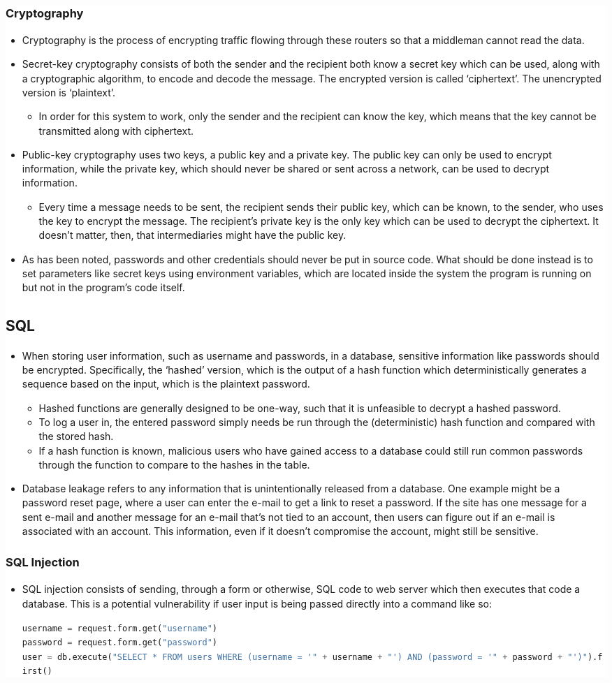 
### Cryptography

- Cryptography is the process of encrypting traffic flowing through these routers so that a middleman cannot read the data.
- Secret-key cryptography consists of both the sender and the recipient both know a secret key which can be used, along with a cryptographic algorithm, to encode and decode the message. The encrypted version is called ‘ciphertext’. The unencrypted version is ‘plaintext’.

    - In order for this system to work, only the sender and the recipient can know the key, which means that the key cannot be transmitted along with ciphertext.

- Public-key cryptography uses two keys, a public key and a private key. The public key can only be used to encrypt information, while the private key, which should never be shared or sent across a network, can be used to decrypt information.

    - Every time a message needs to be sent, the recipient sends their public key, which can be known, to the sender, who uses the key to encrypt the message. The recipient’s private key is the only key which can be used to decrypt the ciphertext. It doesn’t matter, then, that intermediaries might have the public key.

- As has been noted, passwords and other credentials should never be put in source code. What should be done instead is to set parameters like secret keys using environment variables, which are located inside the system the program is running on but not in the program’s code itself.


## SQL

- When storing user information, such as username and passwords, in a database, sensitive information like passwords should be encrypted. Specifically, the ‘hashed’ version, which is the output of a hash function which deterministically generates a sequence based on the input, which is the plaintext password.

    - Hashed functions are generally designed to be one-way, such that it is unfeasible to decrypt a hashed password.
    - To log a user in, the entered password simply needs be run through the (deterministic) hash function and compared with the stored hash.
    - If a hash function is known, malicious users who have gained access to a database could still run common passwords through the function to compare to the hashes in the table.

- Database leakage refers to any information that is unintentionally released from a database. One example might be a password reset page, where a user can enter the e-mail to get a link to reset a password. If the site has one message for a sent e-mail and another message for an e-mail that’s not tied to an account, then users can figure out if an e-mail is associated with an account. This information, even if it doesn’t compromise the account, might still be sensitive.


### SQL Injection

- SQL injection consists of sending, through a form or otherwise, SQL code to web server which then executes that code a database. This is a potential vulnerability if user input is being passed directly into a command like so:

    ```py
    username = request.form.get("username")
    password = request.form.get("password")
    user = db.execute("SELECT * FROM users WHERE (username = '" + username + "') AND (password = '" + password + "')").first()    
    ```
